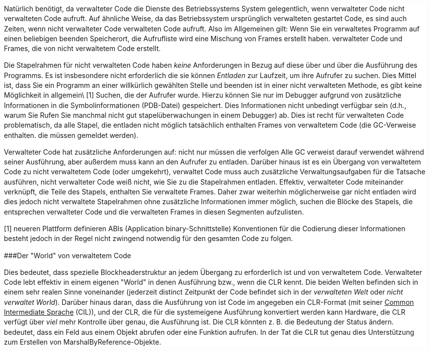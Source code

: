 Natürlich benötigt, da verwalteter Code die Dienste des Betriebssystems
System gelegentlich, wenn verwalteter Code nicht verwalteten Code aufruft.
Auf ähnliche Weise, da das Betriebssystem ursprünglich verwalteten gestartet
Code, es sind auch Zeiten, wenn nicht verwalteter Code verwalteten Code aufruft.
Also im Allgemeinen gilt: Wenn Sie ein verwaltetes Programm auf einen beliebigen beenden
Speicherort, die Aufrufliste wird eine Mischung von Frames erstellt haben.
verwalteter Code und Frames, die von nicht verwaltetem Code erstellt.

Die Stapelrahmen für nicht verwalteten Code haben *keine* Anforderungen in Bezug auf diese über
und über die Ausführung des Programms.
Es ist insbesondere nicht erforderlich
die sie können *Entladen* zur Laufzeit, um ihre Aufrufer zu suchen.
Dies
Mittel ist, dass Sie ein Programm an einer willkürlich gewählten Stelle und beenden
ist in einer nicht verwalteten Methode, es gibt keine Möglichkeit in allgemein\ [1\]
Suchen, die der Aufrufer wurde.
Hierzu können Sie nur im Debugger aufgrund von
zusätzliche Informationen in die Symbolinformationen (PDB-Datei) gespeichert.
Dies
Informationen nicht unbedingt verfügbar sein (d.h., warum Sie
Rufen Sie manchmal nicht gut stapelüberwachungen in einem Debugger) ab.
Dies ist recht
für verwalteten Code problematisch, da alle Stapel, die entladen nicht möglich
tatsächlich enthalten Frames von verwaltetem Code (die GC-Verweise enthalten.
die müssen gemeldet werden).

Verwalteter Code hat zusätzliche Anforderungen auf: nicht nur müssen die verfolgen
Alle GC verweist darauf verwendet während seiner Ausführung, aber außerdem muss
kann an den Aufrufer zu entladen.
Darüber hinaus ist es ein
Übergang von verwaltetem Code zu nicht verwaltetem Code (oder umgekehrt), verwaltet
Code muss auch zusätzliche Verwaltungsaufgaben für die Tatsache ausführen,
nicht verwalteter Code weiß nicht, wie Sie zu die Stapelrahmen entladen.
Effektiv, verwalteter Code miteinander verknüpft, die Teile des Stapels,
enthalten Sie verwaltete Frames.
Daher zwar weiterhin möglicherweise gar nicht entladen
wird dies jedoch nicht verwaltete Stapelrahmen ohne zusätzliche Informationen
immer möglich, suchen die Blöcke des Stapels, die entsprechen
verwalteter Code und die verwalteten Frames in diesen Segmenten aufzulisten.

\[1\] neueren Plattform definieren ABIs (Application binary-Schnittstelle)
Konventionen für die Codierung dieser Informationen besteht jedoch in der Regel
nicht zwingend notwendig für den gesamten Code zu folgen.

###Der "World" von verwaltetem Code

Dies bedeutet, dass spezielle Blockheaderstruktur an jedem Übergang zu erforderlich ist
und von verwaltetem Code.
Verwalteter Code lebt effektiv in einem eigenen "World"
in denen Ausführung bzw., wenn die CLR kennt.
Die
beiden Welten befinden sich in einem sehr realen Sinne voneinander (jederzeit distinct
Zeitpunkt der Code befindet sich in der *verwalteten Welt* oder *nicht verwaltet
World*).
Darüber hinaus daran, dass die Ausführung von ist Code im angegeben
ein CLR-Format (mit seiner [Common Intermediate
Sprache](http://download.microsoft.com/download/7/3/3/733AD403-90B2-4064-A81E-01035A7FE13C/MS%20Partition%20III.pdf)
(CIL)), und der CLR, die für die systemeigene Ausführung konvertiert werden kann
Hardware, die CLR verfügt über *viel* mehr Kontrolle über genau,
die Ausführung ist.
Die CLR könnten z. B. die Bedeutung der Status ändern.
bedeutet, dass ein Feld aus einem Objekt abrufen oder eine Funktion aufrufen.
In der Tat die
CLR tut genau dies Unterstützung zum Erstellen von
MarshalByReference-Objekte.